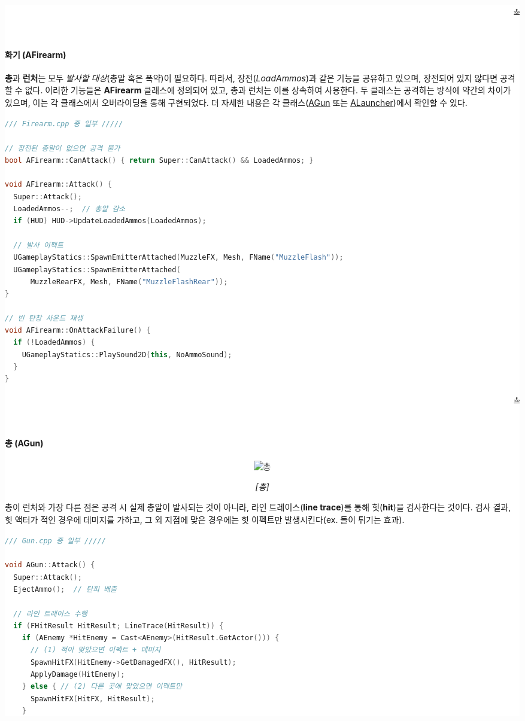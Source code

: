 <div align="right">

  [&#128285;](#목차)
</div>
<br>

#### 화기 (AFirearm)
**총**과 **런처**는 모두 _발사할 대상_(총알 혹은 폭약)이 필요하다. 따라서, 장전(_LoadAmmos_)과 같은 기능을 공유하고 있으며, 장전되어 있지 않다면 공격할 수 없다. 이러한 기능들은 **AFirearm** 클래스에 정의되어 있고, 총과 런처는 이를 상속하여 사용한다. 두 클래스는 공격하는 방식에 약간의 차이가 있으며, 이는 각 클래스에서 오버라이딩을 통해 구현되었다. 더 자세한 내용은 각 클래스([AGun](#총-agun) 또는 [ALauncher](#런처-alauncher))에서 확인할 수 있다.
```C++
/// Firearm.cpp 중 일부 /////

// 장전된 총알이 없으면 공격 불가
bool AFirearm::CanAttack() { return Super::CanAttack() && LoadedAmmos; }

void AFirearm::Attack() {
  Super::Attack();
  LoadedAmmos--;  // 총알 감소
  if (HUD) HUD->UpdateLoadedAmmos(LoadedAmmos);

  // 발사 이펙트
  UGameplayStatics::SpawnEmitterAttached(MuzzleFX, Mesh, FName("MuzzleFlash"));
  UGameplayStatics::SpawnEmitterAttached(
      MuzzleRearFX, Mesh, FName("MuzzleFlashRear"));
}

// 빈 탄창 사운드 재생
void AFirearm::OnAttackFailure() {
  if (!LoadedAmmos) {
    UGameplayStatics::PlaySound2D(this, NoAmmoSound);
  }
}
```

<div align="right">

  [&#128285;](#목차)
</div>
<br>

#### 총 (AGun)
<div align="center">
  <img src="https://user-images.githubusercontent.com/84118586/230760016-a7b786b8-3122-4217-89e4-5550d4b42088.gif" alt="총" width="720" />

  *[총]*
</div>

총이 런처와 가장 다른 점은 공격 시 실제 총알이 발사되는 것이 아니라, 라인 트레이스(**line trace**)를 통해 힛(**hit**)을 검사한다는 것이다. 검사 결과, 힛 액터가 적인 경우에 데미지를 가하고, 그 외 지점에 맞은 경우에는 힛 이펙트만 발생시킨다(ex. 돌이 튀기는 효과).
```C++
/// Gun.cpp 중 일부 /////

void AGun::Attack() {
  Super::Attack();
  EjectAmmo();  // 탄피 배출

  // 라인 트레이스 수행
  if (FHitResult HitResult; LineTrace(HitResult)) {
    if (AEnemy *HitEnemy = Cast<AEnemy>(HitResult.GetActor())) {
      // (1) 적이 맞았으면 이펙트 + 데미지
      SpawnHitFX(HitEnemy->GetDamagedFX(), HitResult);
      ApplyDamage(HitEnemy);
    } else { // (2) 다른 곳에 맞았으면 이펙트만
      SpawnHitFX(HitFX, HitResult);
    }
```